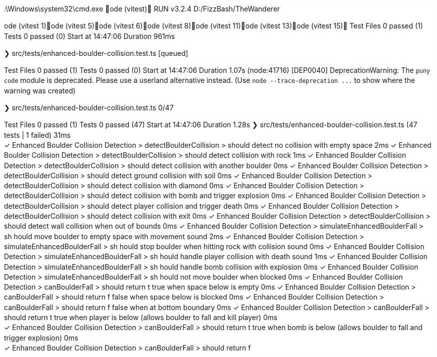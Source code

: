 :\Windows\system32\cmd.exe ode (vitest)
 RUN  v3.2.4 D:/FizzBash/TheWanderer

ode (vitest 1)ode (vitest 5)ode (vitest 6)ode (vitest 8)ode (vitest 11)ode (vitest 13)ode (vitest 15)
 Test Files 0 passed (1)
      Tests 0 passed (0)
   Start at 14:47:06
   Duration 961ms

 ❯ src/tests/enhanced-boulder-collision.test.ts [queued]

 Test Files 0 passed (1)
      Tests 0 passed (0)
   Start at 14:47:06
   Duration 1.07s
(node:41716) [DEP0040] DeprecationWarning: The `punycode` module is deprecated. Please use a userland alternative instead.
(Use `node --trace-deprecation ...` to show where the warning was created)  

 ❯ src/tests/enhanced-boulder-collision.test.ts 0/47

 Test Files 0 passed (1)
      Tests 0 passed (47)
   Start at 14:47:06
   Duration 1.28s
 ❯ src/tests/enhanced-boulder-collision.test.ts (47 tests | 1 failed) 31ms  
   ✓ Enhanced Boulder Collision Detection > detectBoulderCollision > should detect no collision with empty space 2ms
   ✓ Enhanced Boulder Collision Detection > detectBoulderCollision > should detect collision with rock 1ms
   ✓ Enhanced Boulder Collision Detection > detectBoulderCollision > should detect collision with another boulder 0ms
   ✓ Enhanced Boulder Collision Detection > detectBoulderCollision > should 
 detect ground collision with soil 0ms
   ✓ Enhanced Boulder Collision Detection > detectBoulderCollision > should 
 detect collision with diamond 0ms
   ✓ Enhanced Boulder Collision Detection > detectBoulderCollision > should 
 detect collision with bomb and trigger explosion 0ms
   ✓ Enhanced Boulder Collision Detection > detectBoulderCollision > should 
 detect player collision and trigger death 0ms
   ✓ Enhanced Boulder Collision Detection > detectBoulderCollision > should 
 detect collision with exit 0ms
   ✓ Enhanced Boulder Collision Detection > detectBoulderCollision > should 
 detect wall collision when out of bounds 0ms
   ✓ Enhanced Boulder Collision Detection > simulateEnhancedBoulderFall > sh
hould move boulder to empty space with movement sound 2ms
   ✓ Enhanced Boulder Collision Detection > simulateEnhancedBoulderFall > sh
hould stop boulder when hitting rock with collision sound 0ms
   ✓ Enhanced Boulder Collision Detection > simulateEnhancedBoulderFall > sh
hould handle player collision with death sound 1ms
   ✓ Enhanced Boulder Collision Detection > simulateEnhancedBoulderFall > sh
hould handle bomb collision with explosion 0ms
   ✓ Enhanced Boulder Collision Detection > simulateEnhancedBoulderFall > sh
hould not move boulder when blocked 0ms
   ✓ Enhanced Boulder Collision Detection > canBoulderFall > should return t
true when space below is empty 0ms
   ✓ Enhanced Boulder Collision Detection > canBoulderFall > should return f
false when space below is blocked 0ms
   ✓ Enhanced Boulder Collision Detection > canBoulderFall > should return f
false when at bottom boundary 0ms
   ✓ Enhanced Boulder Collision Detection > canBoulderFall > should return t
true when player is below (allows boulder to fall and kill player) 0ms       
   ✓ Enhanced Boulder Collision Detection > canBoulderFall > should return t
true when bomb is below (allows boulder to fall and trigger explosion) 0ms   
   ✓ Enhanced Boulder Collision Detection > canBoulderFall > should return f